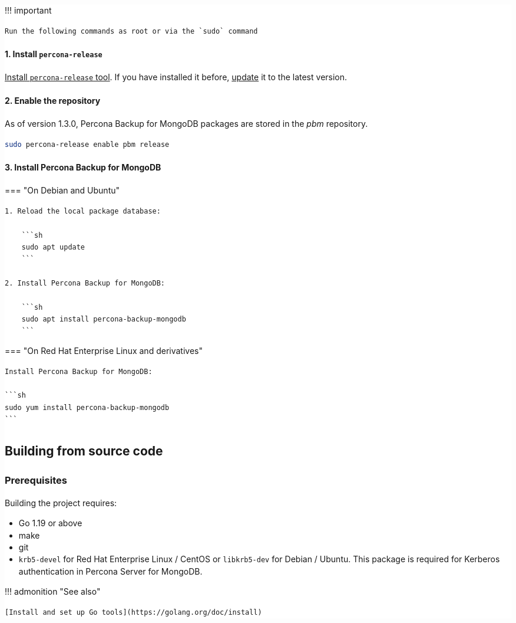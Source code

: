!!! important

    Run the following commands as root or via the `sudo` command

#### 1. Install `percona-release`

[Install `percona-release` tool](https://www.percona.com/doc/percona-repo-config/installing.html). If you have installed it before, [update](https://www.percona.com/doc/percona-repo-config/updating.html) it to the latest version.


#### 2. Enable the repository

As of version 1.3.0, Percona Backup for MongoDB packages are stored in the *pbm* repository.

```sh
sudo percona-release enable pbm release
```

#### 3. Install Percona Backup for MongoDB

=== "On Debian and Ubuntu"

    1. Reload the local package database:

        ```sh
        sudo apt update
        ```

    2. Install Percona Backup for MongoDB:

        ```sh
        sudo apt install percona-backup-mongodb
        ```

=== "On Red Hat Enterprise Linux and derivatives"
    
    Install Percona Backup for MongoDB:

    ```sh
    sudo yum install percona-backup-mongodb
    ```

## Building from source code

### Prerequisites 

Building the project requires:

* Go 1.19 or above
* make
* git
* `krb5-devel` for Red Hat Enterprise Linux / CentOS or `libkrb5-dev` for Debian / Ubuntu. This package is required for Kerberos authentication in Percona Server for MongoDB.

!!! admonition "See also"

    [Install and set up Go tools](https://golang.org/doc/install)
